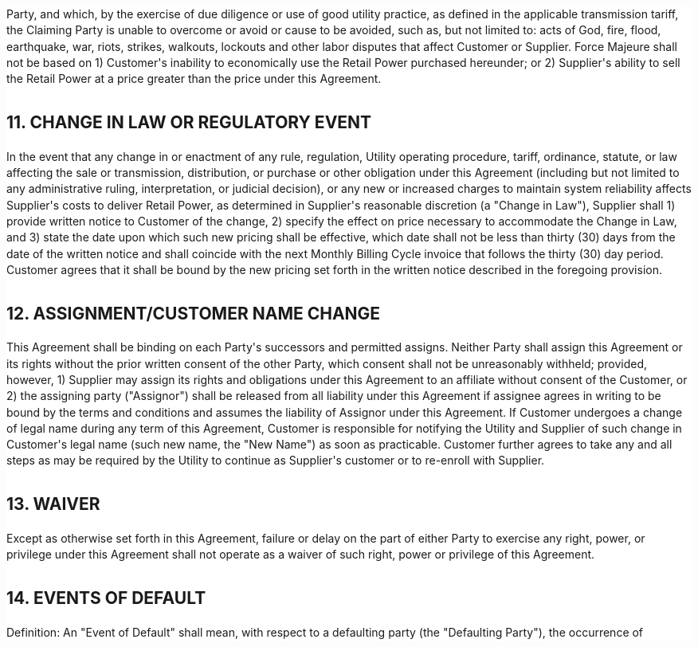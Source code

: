 Party, and which, by the exercise of due diligence or use of good utility practice, as defined in the applicable transmission tariff, the Claiming Party is unable to overcome or avoid or cause to be avoided, such as, but not limited to: acts of God, fire, flood, earthquake, war, riots, strikes, walkouts, lockouts and other labor disputes that affect Customer or Supplier. Force Majeure shall not be based on 1) Customer's inability to economically use the Retail Power purchased hereunder; or 2) Supplier's ability to sell the Retail Power at a price greater than the price under this Agreement.

## 11. CHANGE IN LAW OR REGULATORY EVENT

In the event that any change in or enactment of any rule, regulation, Utility operating procedure, tariff, ordinance, statute, or law affecting the sale or transmission, distribution, or purchase or other obligation under this Agreement (including but not limited to any administrative ruling, interpretation, or judicial decision), or any new or increased charges to maintain system reliability affects Supplier's costs to deliver Retail Power, as determined in Supplier's reasonable discretion (a "Change in Law"), Supplier shall 1) provide written notice to Customer of the change, 2) specify the effect on price necessary to accommodate the Change in Law, and 3) state the date upon which such new pricing shall be effective, which date shall not be less than thirty (30) days from the date of the written notice and shall coincide with the next Monthly Billing Cycle invoice that follows the thirty (30) day period. Customer agrees that it shall be bound by the new pricing set forth in the written notice described in the foregoing provision.

## 12. ASSIGNMENT/CUSTOMER NAME CHANGE

This Agreement shall be binding on each Party's successors and permitted assigns. Neither Party shall assign this Agreement or its rights without the prior written consent of the other Party, which consent shall not be unreasonably withheld; provided, however, 1) Supplier may assign its rights and obligations under this Agreement to an affiliate without consent of the Customer, or 2) the assigning party ("Assignor") shall be released from all liability under this Agreement if assignee agrees in writing to be bound by the terms and conditions and assumes the liability of Assignor under this Agreement.
If Customer undergoes a change of legal name during any term of this Agreement, Customer is responsible for notifying the Utility and Supplier of such change in Customer's legal name (such new name, the "New Name") as soon as practicable. Customer further agrees to take any and all steps as may be required by the Utility to continue as Supplier's customer or to re-enroll with Supplier.

## 13. WAIVER

Except as otherwise set forth in this Agreement, failure or delay on the part of either Party to exercise any right, power, or privilege under this Agreement shall not operate as a waiver of such right, power or privilege of this Agreement.

## 14. EVENTS OF DEFAULT

Definition: An "Event of Default" shall mean, with respect to a defaulting party (the "Defaulting Party"), the occurrence of